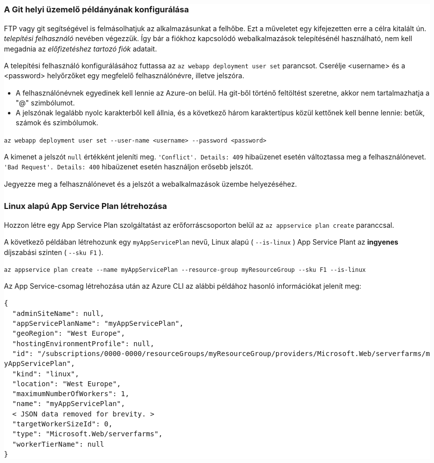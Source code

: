 ### A Git helyi üzemelő példányának konfigurálása

FTP vagy git segítségével is felmásolhatjuk az alkalmazásunkat a felhőbe. Ezt a műveletet egy kifejezetten erre a célra kitalált ún. _telepítési felhasználó_ nevében végezzük. Így bár a fiókhoz kapcsolódó webalkalmazások telepítésénél használható, nem kell megadnia az _előfizetéshez tartozó fiók_ adatait.

A telepítési felhasználó konfigurálásához futtassa az `az webapp deployment user set` parancsot. Cserélje \<username> és a \<password> helyőrzőket egy megfelelő felhasználónévre, illetve jelszóra. 

- A felhasználónévnek egyedinek kell lennie az Azure-on belül. Ha git-ből történő feltöltést szeretne, akkor nem tartalmazhatja a "@" szimbólumot. 
- A jelszónak legalább nyolc karakterből kell állnia, és a következő három karaktertípus közül kettőnek kell benne lennie: betűk, számok és szimbólumok. 

```shell
az webapp deployment user set --user-name <username> --password <password>
```

A kimenet a jelszót `null` értékként jeleníti meg. `'Conflict'. Details: 409` hibaüzenet esetén változtassa meg a felhasználónevet. `'Bad Request'. Details: 400` hibaüzenet esetén használjon erősebb jelszót. 

Jegyezze meg a felhasználónevet és a jelszót a webalkalmazások üzembe helyezéséhez.

### Linux alapú App Service Plan létrehozása

Hozzon létre egy App Service Plan szolgáltatást az erőforráscsoporton belül az `az appservice plan create` paranccsal.

A következő példában létrehozunk egy `myAppServicePlan` nevű, Linux alapú ( `--is-linux` ) App Service Plant  az **ingyenes** díjszabási szinten ( `--sku F1` ).

```azurecli-interactive
az appservice plan create --name myAppServicePlan --resource-group myResourceGroup --sku F1 --is-linux
```

Az App Service-csomag létrehozása után az Azure CLI az alábbi példához hasonló információkat jelenít meg:

<pre>
{ 
  "adminSiteName": null,
  "appServicePlanName": "myAppServicePlan",
  "geoRegion": "West Europe",
  "hostingEnvironmentProfile": null,
  "id": "/subscriptions/0000-0000/resourceGroups/myResourceGroup/providers/Microsoft.Web/serverfarms/myAppServicePlan",
  "kind": "linux",
  "location": "West Europe",
  "maximumNumberOfWorkers": 1,
  "name": "myAppServicePlan",
  &lt; JSON data removed for brevity. &gt;
  "targetWorkerSizeId": 0,
  "type": "Microsoft.Web/serverfarms",
  "workerTierName": null
} 
</pre>
